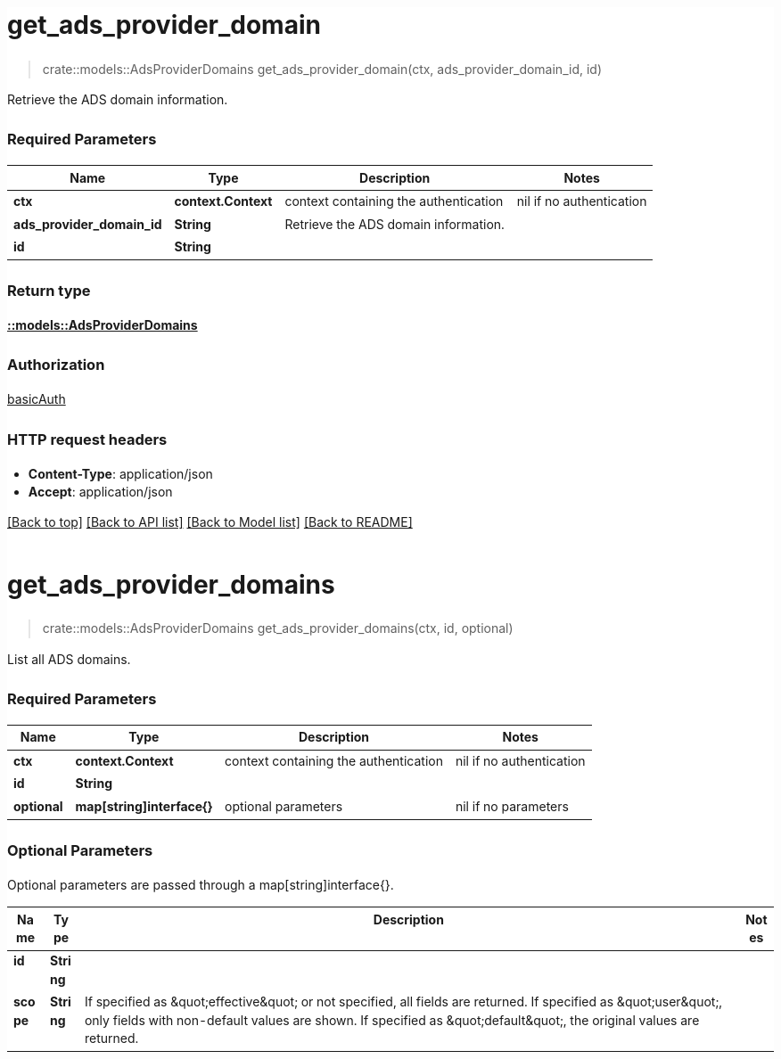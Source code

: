 # **get_ads_provider_domain**
>crate::models::AdsProviderDomains get_ads_provider_domain(ctx, ads_provider_domain_id, id)


Retrieve the ADS domain information.

### Required Parameters

Name | Type | Description  | Notes
------------- | ------------- | ------------- | -------------
 **ctx** | **context.Context** | context containing the authentication | nil if no authentication
  **ads_provider_domain_id** | **String**| Retrieve the ADS domain information. | 
  **id** | **String**|  | 

### Return type

[**::models::AdsProviderDomains**](AdsProviderDomains.md)

### Authorization

[basicAuth](../README.md#basicAuth)

### HTTP request headers

 - **Content-Type**: application/json
 - **Accept**: application/json

[[Back to top]](#) [[Back to API list]](../README.md#documentation-for-api-endpoints) [[Back to Model list]](../README.md#documentation-for-models) [[Back to README]](../README.md)

# **get_ads_provider_domains**
>crate::models::AdsProviderDomains get_ads_provider_domains(ctx, id, optional)


List all ADS domains.

### Required Parameters

Name | Type | Description  | Notes
------------- | ------------- | ------------- | -------------
 **ctx** | **context.Context** | context containing the authentication | nil if no authentication
  **id** | **String**|  | 
 **optional** | **map[string]interface{}** | optional parameters | nil if no parameters

### Optional Parameters
Optional parameters are passed through a map[string]interface{}.

Name | Type | Description  | Notes
------------- | ------------- | ------------- | -------------
 **id** | **String**|  | 
 **scope** | **String**| If specified as \&quot;effective\&quot; or not specified, all fields are returned.  If specified as \&quot;user\&quot;, only fields with non-default values are shown.  If specified as \&quot;default\&quot;, the original values are returned. | 
